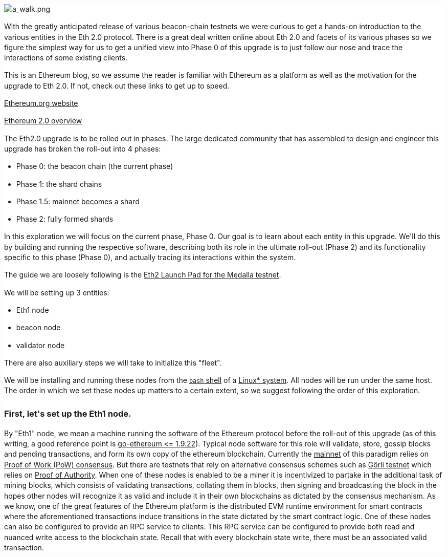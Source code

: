 ![a_walk.png](https://github.com/georgercarder/walk_thru_phase0/img/a_walk.png)

With the greatly anticipated release of various beacon-chain testnets we were curious to get a hands-on introduction to the various entities in the Eth 2.0 protocol. There is a great deal written online about Eth 2.0 and facets of its various phases so we figure the simplest way for us to get a unified view into Phase 0 of this upgrade is to just follow our nose and trace the interactions of some existing clients. 

This is an Ethereum blog, so we assume the reader is familiar with Ethereum as a platform as well as the motivation for the upgrade to Eth 2.0. If not, check out these links to get up to speed.

[Ethereum.org website](https://ethereum.org/en/)

[Ethereum 2.0 overview](https://ethereum.org/en/eth2/)

The Eth2.0 upgrade is to be rolled out in phases. The large dedicated community that has assembled to design and engineer this upgrade has broken the roll-out into 4 phases:

- Phase 0: the beacon chain (the current phase)

- Phase 1: the shard chains

- Phase 1.5: mainnet becomes a shard

- Phase 2: fully formed shards

In this exploration we will focus on the current phase, Phase 0. Our goal is to learn about each entity in this upgrade. We'll do this by building and running the respective software, describing both its role in the ultimate roll-out (Phase 2) and its functionality specific to this phase (Phase 0), and actually tracing its interactions within the system.

The guide we are loosely following is the [Eth2 Launch Pad for the Medalla testnet](https://medalla.launchpad.ethereum.org/).

We will be setting up 3 entities:

- Eth1 node

- beacon node

- validator node

There are also auxiliary steps we will take to initialize this "fleet". 

We will be installing and running these nodes from the [`bash` shell](https://en.wikipedia.org/wiki/Bash_(Unix_shell)) of a [Linux\* system](https://external-content.duckduckgo.com/iu/?u=http%3A%2F%2F2.bp.blogspot.com%2F-JEkCj8lr_DM%2FT9OHAncut6I%2FAAAAAAAADfg%2Fv14RMt9LRdE%2Fs1600%2Frms-linus.jpg&f=1&nofb=1). All nodes will be run under the same host. The order in which we set these nodes up matters to a certain extent, so we suggest following the order of this exploration.

### First, let's set up the Eth1 node.

By "Eth1" node, we mean a machine running the software of the Ethereum protocol before the roll-out of this upgrade (as of this writing, a good reference point is [go-ethereum <= 1.9.22](https://github.com/ethereum/go-ethereum/releases/tag/v1.9.22)). Typical node software for this role will validate, store, gossip blocks and pending transactions, and form its own copy of the ethereum blockchain. Currently the [mainnet](https://etherscan.io/) of this paradigm relies on [Proof of Work (PoW) consensus](https://www.geeksforgeeks.org/proof-of-work-pow-consensus/). But there are testnets that rely on alternative consensus schemes such as [G&ouml;rli testnet](https://goerli.net/) which relies on [Proof of Authority](https://forum.openzeppelin.com/t/proof-of-authority/3577). When one of these nodes is enabled to be a miner it is incentivized to partake in the additional task of mining blocks, which consists of validating transactions, collating them in blocks, then signing and broadcasting the block in the hopes other nodes will recognize it as valid and include it in their own blockchains as dictated by the consensus mechanism. As we know, one of the great features of the Ethereum platform is the distributed EVM runtime environment for smart contracts where the aforementioned transactions induce transitions in the state dictated by the smart contract logic. One of these nodes can also be configured to provide an RPC service to clients. This RPC service can be configured to provide both read and nuanced write access to the blockchain state. Recall that with every blockchain state write, there must be an associated valid transaction.
